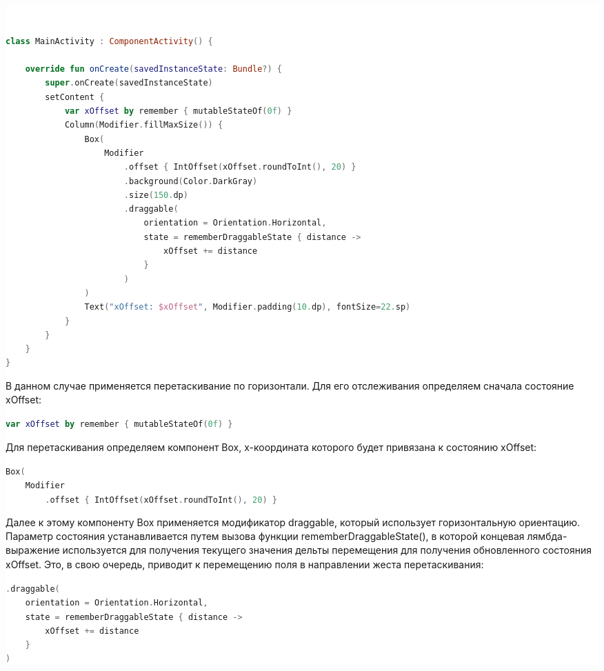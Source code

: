 ```kotlin
 
 
class MainActivity : ComponentActivity() {
 
    override fun onCreate(savedInstanceState: Bundle?) {
        super.onCreate(savedInstanceState)
        setContent {
            var xOffset by remember { mutableStateOf(0f) }
            Column(Modifier.fillMaxSize()) {
                Box(
                    Modifier
                        .offset { IntOffset(xOffset.roundToInt(), 20) }
                        .background(Color.DarkGray)
                        .size(150.dp)
                        .draggable(
                            orientation = Orientation.Horizontal,
                            state = rememberDraggableState { distance ->
                                xOffset += distance
                            }
                        )
                )
                Text("xOffset: $xOffset", Modifier.padding(10.dp), fontSize=22.sp)
            }
        }
    }
}
```

В данном случае применяется перетаскивание по горизонтали. Для его отслеживания определяем сначала состояние xOffset:

```kotlin
var xOffset by remember { mutableStateOf(0f) }
```

Для перетаскивания определяем компонент Box, x-координата которого будет привязана к состоянию xOffset:

```kotlin
Box(
    Modifier
        .offset { IntOffset(xOffset.roundToInt(), 20) }
```

Далее к этому компоненту Box применяется модификатор draggable, который использует горизонтальную ориентацию. Параметр состояния устанавливается путем вызова функции rememberDraggableState(), в которой концевая лямбда-выражение используется для получения текущего значения дельты перемещения для получения обновленного состояния xOffset. Это, в свою очередь, приводит к перемещению поля в направлении жеста перетаскивания:

```kotlin
.draggable(
    orientation = Orientation.Horizontal,
    state = rememberDraggableState { distance ->
        xOffset += distance
    }
)
```
